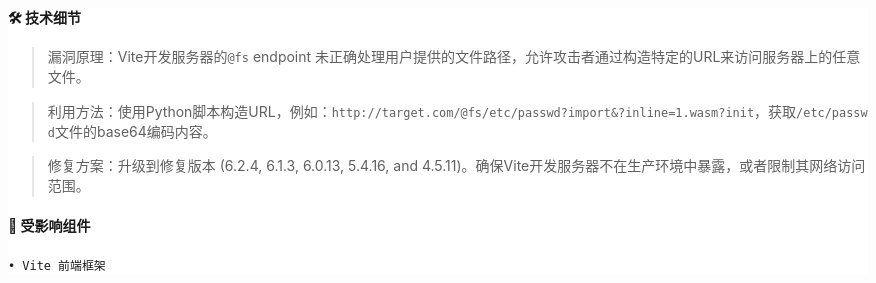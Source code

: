 #### 🛠️ 技术细节

> 漏洞原理：Vite开发服务器的`@fs` endpoint 未正确处理用户提供的文件路径，允许攻击者通过构造特定的URL来访问服务器上的任意文件。

> 利用方法：使用Python脚本构造URL，例如：`http://target.com/@fs/etc/passwd?import&?inline=1.wasm?init`，获取`/etc/passwd`文件的base64编码内容。

> 修复方案：升级到修复版本 (6.2.4, 6.1.3, 6.0.13, 5.4.16, and 4.5.11)。确保Vite开发服务器不在生产环境中暴露，或者限制其网络访问范围。


#### 🎯 受影响组件

```
• Vite 前端框架
